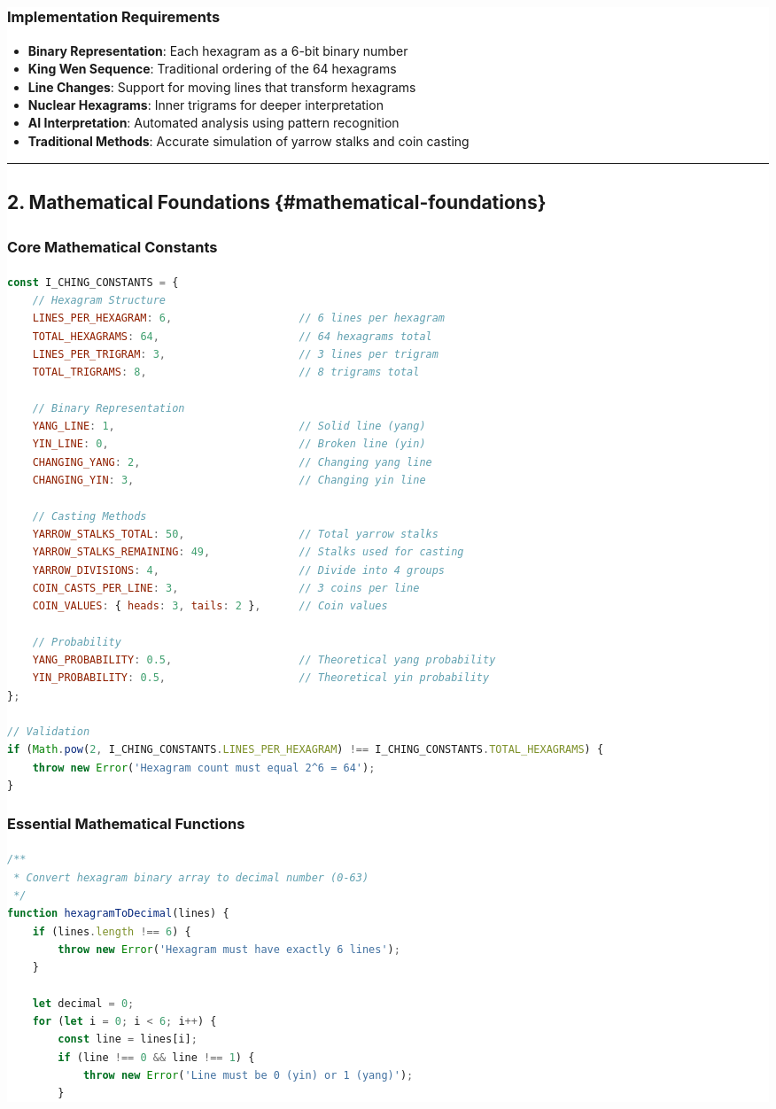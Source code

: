 ### Implementation Requirements

- **Binary Representation**: Each hexagram as a 6-bit binary number
- **King Wen Sequence**: Traditional ordering of the 64 hexagrams
- **Line Changes**: Support for moving lines that transform hexagrams
- **Nuclear Hexagrams**: Inner trigrams for deeper interpretation
- **AI Interpretation**: Automated analysis using pattern recognition
- **Traditional Methods**: Accurate simulation of yarrow stalks and coin casting

---

## 2. Mathematical Foundations {#mathematical-foundations}

### Core Mathematical Constants

```javascript
const I_CHING_CONSTANTS = {
    // Hexagram Structure
    LINES_PER_HEXAGRAM: 6,                    // 6 lines per hexagram
    TOTAL_HEXAGRAMS: 64,                      // 64 hexagrams total
    LINES_PER_TRIGRAM: 3,                     // 3 lines per trigram
    TOTAL_TRIGRAMS: 8,                        // 8 trigrams total

    // Binary Representation
    YANG_LINE: 1,                             // Solid line (yang)
    YIN_LINE: 0,                              // Broken line (yin)
    CHANGING_YANG: 2,                         // Changing yang line
    CHANGING_YIN: 3,                          // Changing yin line

    // Casting Methods
    YARROW_STALKS_TOTAL: 50,                  // Total yarrow stalks
    YARROW_STALKS_REMAINING: 49,              // Stalks used for casting
    YARROW_DIVISIONS: 4,                      // Divide into 4 groups
    COIN_CASTS_PER_LINE: 3,                   // 3 coins per line
    COIN_VALUES: { heads: 3, tails: 2 },      // Coin values

    // Probability
    YANG_PROBABILITY: 0.5,                    // Theoretical yang probability
    YIN_PROBABILITY: 0.5,                     // Theoretical yin probability
};

// Validation
if (Math.pow(2, I_CHING_CONSTANTS.LINES_PER_HEXAGRAM) !== I_CHING_CONSTANTS.TOTAL_HEXAGRAMS) {
    throw new Error('Hexagram count must equal 2^6 = 64');
}
```

### Essential Mathematical Functions

```javascript
/**
 * Convert hexagram binary array to decimal number (0-63)
 */
function hexagramToDecimal(lines) {
    if (lines.length !== 6) {
        throw new Error('Hexagram must have exactly 6 lines');
    }

    let decimal = 0;
    for (let i = 0; i < 6; i++) {
        const line = lines[i];
        if (line !== 0 && line !== 1) {
            throw new Error('Line must be 0 (yin) or 1 (yang)');
        }
```